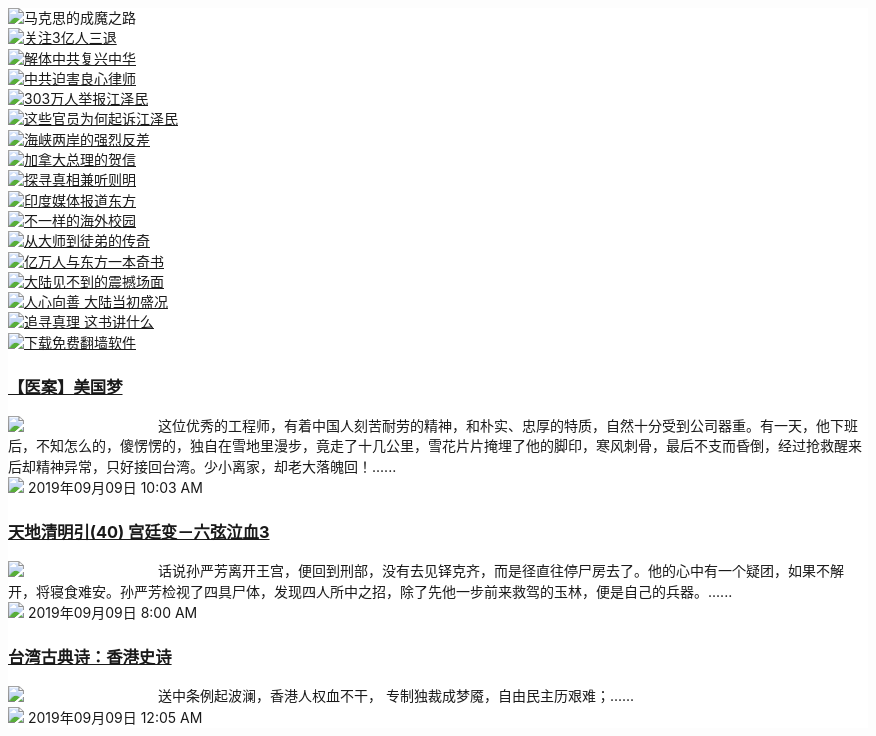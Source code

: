 <img width="130" src="https://raw.githubusercontent.com/asdfgt5/djy/master/gb/130/ma-ks.jpg" title="马克思的成魔之路"  alt="马克思的成魔之路"></a><br><a href="https://github.com/asdfgt5/djy/blob/master/gb/18/5/10/n10381511.md?dfh#1" target="_blank"><img width="130" src="https://raw.githubusercontent.com/asdfgt5/djy/master/gb/130/st1.jpg" title="关注3亿人三退"  alt="关注3亿人三退"></a><br><a href="https://github.com/asdfgt5/djy/blob/master/gb/18/3/21/n10237682.md?dfh#1" target="_blank"><img width="130" src="https://raw.githubusercontent.com/asdfgt5/djy/master/gb/130/jie-t.jpg" title="解体中共复兴中华"  alt="解体中共复兴中华"></a><br><a href="https://github.com/asdfgt5/djy/blob/master/gb/9/2/9/n2422991.md?dfh#1" target="_blank"><img width="130" src="https://raw.githubusercontent.com/asdfgt5/djy/master/gb/130/gao-zs.jpg" title="中共迫害良心律师"  alt="中共迫害良心律师"></a><br><a href="https://github.com/asdfgt5/djy/blob/master/gb/18/12/9/n10900044.md?dfh#1" target="_blank"><img width="130" src="https://raw.githubusercontent.com/asdfgt5/djy/master/gb/130/sj1.jpg" title="303万人举报江泽民"  alt="303万人举报江泽民"></a><br><a href="https://github.com/asdfgt5/djy/blob/master/gb/18/8/28/n10672014.md?dfh#1" target="_blank"><img width="130" src="https://raw.githubusercontent.com/asdfgt5/djy/master/gb/130/sj2.jpg" title="这些官员为何起诉江泽民"  alt="这些官员为何起诉江泽民"></a><br><a href="https://github.com/asdfgt5/djy/blob/master/gb/8/12/18/n2367165.md?dfh#1" target="_blank"><img width="130" src="https://raw.githubusercontent.com/asdfgt5/djy/master/gb/130/liangan.jpg" title="海峡两岸的强烈反差"  alt="海峡两岸的强烈反差"></a><br><a href="https://github.com/asdfgt5/djy/blob/master/gb/15/5/5/n4427238.md?dfh#1" target="_blank"><img width="130" src="https://raw.githubusercontent.com/asdfgt5/djy/master/gb/130/jia-ndzl.jpg" title="加拿大总理的贺信"  alt="加拿大总理的贺信"></a><br><a href="https://github.com/asdfgt5/djy/blob/master/gb/11/6/17/n3289382.md?dfh#1" target="_blank"><img width="130" src="https://raw.githubusercontent.com/asdfgt5/djy/master/gb/130/xiao-wd.jpg" title="探寻真相兼听则明"  alt="探寻真相兼听则明"></a><br><a href="https://github.com/asdfgt5/djy/blob/master/gb/18/10/27/n10812623.md?dfh#1" target="_blank"><img width="130" src="https://raw.githubusercontent.com/asdfgt5/djy/master/gb/130/yindu.jpg" title="印度媒体报道东方"  alt="印度媒体报道东方"></a><br><a href="https://github.com/asdfgt5/djy/blob/master/gb/18/6/9/n10469652.md?dfh#1" target="_blank"><img width="130" src="https://raw.githubusercontent.com/asdfgt5/djy/master/gb/130/xie-j.jpg" title="不一样的海外校园"  alt="不一样的海外校园"></a><br><a href="https://github.com/asdfgt5/djy/blob/master/gb/7/4/5/n1669415.md?dfh#1" target="_blank"><img width="130" src="https://raw.githubusercontent.com/asdfgt5/djy/master/gb/130/li-up.jpg" title="从大师到徒弟的传奇"  alt="从大师到徒弟的传奇"></a><br><a href="https://github.com/asdfgt5/djy/blob/master/gb/17/5/26/n9191512.md?dfh#1" target="_blank"><img width="130" src="https://raw.githubusercontent.com/asdfgt5/djy/master/gb/130/zfl2.jpg" title="亿万人与东方一本奇书"  alt="亿万人与东方一本奇书"></a><br><a href="https://github.com/asdfgt5/djy/blob/master/gb/13/11/27/n4020290.md?dfh#1" target="_blank"><img width="130" src="https://raw.githubusercontent.com/asdfgt5/djy/master/gb/130/zhen-h.jpg" title="大陆见不到的震撼场面"  alt="大陆见不到的震撼场面"></a><br><a href="https://github.com/asdfgt5/djy/blob/master/gb/15/7/17/n4482910.md?dfh#1" target="_blank"><img width="130" src="https://raw.githubusercontent.com/asdfgt5/djy/master/gb/130/dalu-sk.jpg" title="人心向善 大陆当初盛况"  alt="人心向善 大陆当初盛况"></a><br><a href="https://github.com/asdfgt5/djy/blob/master/gb/9/10/15/n2689419.md?dfh#1" target="_blank"><img width="130" src="https://raw.githubusercontent.com/asdfgt5/djy/master/gb/130/zfl1.jpg" title="追寻真理 这书讲什么"  alt="追寻真理 这书讲什么"></a><br><a href="https://github.com/asdfgt5/fq/blob/master/README.md?dfh#1" target="_blank"><img width="130" src="https://raw.githubusercontent.com/asdfgt5/djy/master/gb/130/fq1.jpg" title="下载免费翻墙软件"  alt="下载免费翻墙软件"></a><br></td></tr>
<tr><td><h3><a href="https://github.com/asdfgt5/djy/blob/master/gb/19/8/14/n11452569.md#1" target="_blank">【医案】美国梦</a><br></h3><a href="https://github.com/asdfgt5/djy/blob/master/gb/19/8/14/n11452569.md#1" target="_blank"><img width="150" src="http://i.epochtimes.com/assets/uploads/2018/12/using-google-to-find-free-images-150x120.jpeg" align ="left"></a>这位优秀的工程师，有着中国人刻苦耐劳的精神，和朴实、忠厚的特质，自然十分受到公司器重。有一天，他下班后，不知怎么的，傻愣愣的，独自在雪地里漫步，竟走了十几公里，雪花片片掩埋了他的脚印，寒风刺骨，最后不支而昏倒，经过抢救醒来后却精神异常，只好接回台湾。少小离家，却老大落魄回！......<br><img align="bottom" src="http://www.epochtimes.com/assets/themes/djy/images/time.gif"> 2019年09月09日 10:03 AM			</td></tr>
<tr><td><h3><a href="https://github.com/asdfgt5/djy/blob/master/gb/19/8/9/n11442234.md#1" target="_blank">天地清明引(40) 宫廷变－六弦泣血3</a><br></h3><a href="https://github.com/asdfgt5/djy/blob/master/gb/19/8/9/n11442234.md#1" target="_blank"><img width="150" src="http://i.epochtimes.com/assets/uploads/2013/12/131031152114100093-150x120.jpg" align ="left"></a>话说孙严芳离开王宫，便回到刑部，没有去见铎克齐，而是径直往停尸房去了。他的心中有一个疑团，如果不解开，将寝食难安。孙严芳检视了四具尸体，发现四人所中之招，除了先他一步前来救驾的玉林，便是自己的兵器。......<br><img align="bottom" src="http://www.epochtimes.com/assets/themes/djy/images/time.gif"> 2019年09月09日 8:00 AM			</td></tr>
<tr><td><h3><a href="https://github.com/asdfgt5/djy/blob/master/gb/19/9/8/n11507399.md#1" target="_blank">台湾古典诗：香港史诗</a><br></h3><a href="https://github.com/asdfgt5/djy/blob/master/gb/19/9/8/n11507399.md#1" target="_blank"><img width="150" src="http://i.epochtimes.com/assets/uploads/2019/09/Untitled-2-150x120.jpg" align ="left"></a>送中条例起波澜，香港人权血不干，
专制独裁成梦魇，自由民主历艰难；......<br><img align="bottom" src="http://www.epochtimes.com/assets/themes/djy/images/time.gif"> 2019年09月09日 12:05 AM			</td></tr>
